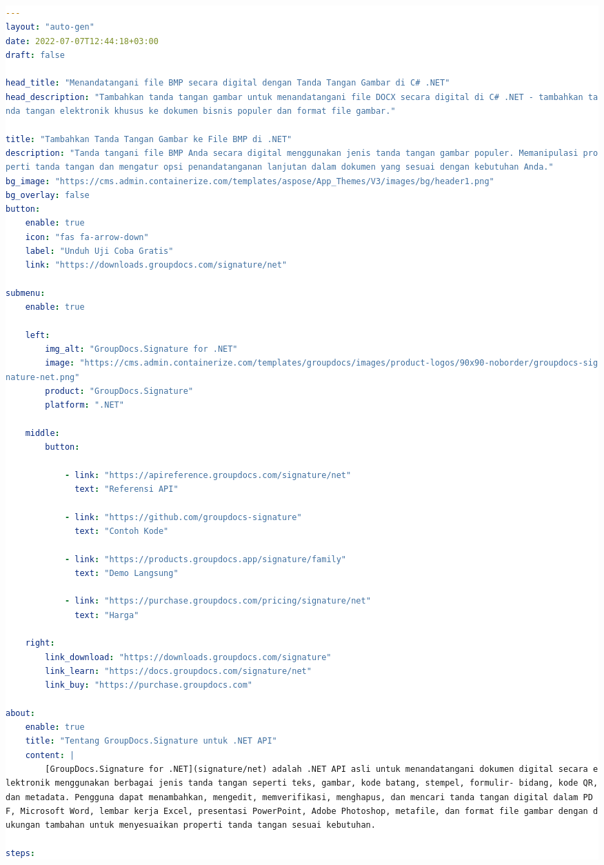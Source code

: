 ```yaml
---
layout: "auto-gen"
date: 2022-07-07T12:44:18+03:00
draft: false

head_title: "Menandatangani file BMP secara digital dengan Tanda Tangan Gambar di C# .NET"
head_description: "Tambahkan tanda tangan gambar untuk menandatangani file DOCX secara digital di C# .NET - tambahkan tanda tangan elektronik khusus ke dokumen bisnis populer dan format file gambar."

title: "Tambahkan Tanda Tangan Gambar ke File BMP di .NET"
description: "Tanda tangani file BMP Anda secara digital menggunakan jenis tanda tangan gambar populer. Memanipulasi properti tanda tangan dan mengatur opsi penandatanganan lanjutan dalam dokumen yang sesuai dengan kebutuhan Anda."
bg_image: "https://cms.admin.containerize.com/templates/aspose/App_Themes/V3/images/bg/header1.png"
bg_overlay: false
button:
    enable: true
    icon: "fas fa-arrow-down"
    label: "Unduh Uji Coba Gratis"
    link: "https://downloads.groupdocs.com/signature/net"

submenu:
    enable: true

    left:
        img_alt: "GroupDocs.Signature for .NET"
        image: "https://cms.admin.containerize.com/templates/groupdocs/images/product-logos/90x90-noborder/groupdocs-signature-net.png"
        product: "GroupDocs.Signature"
        platform: ".NET"

    middle:
        button:

            - link: "https://apireference.groupdocs.com/signature/net"
              text: "Referensi API"

            - link: "https://github.com/groupdocs-signature"
              text: "Contoh Kode"

            - link: "https://products.groupdocs.app/signature/family"
              text: "Demo Langsung"

            - link: "https://purchase.groupdocs.com/pricing/signature/net"
              text: "Harga"

    right:
        link_download: "https://downloads.groupdocs.com/signature"
        link_learn: "https://docs.groupdocs.com/signature/net"
        link_buy: "https://purchase.groupdocs.com"

about:
    enable: true
    title: "Tentang GroupDocs.Signature untuk .NET API"
    content: |
        [GroupDocs.Signature for .NET](signature/net) adalah .NET API asli untuk menandatangani dokumen digital secara elektronik menggunakan berbagai jenis tanda tangan seperti teks, gambar, kode batang, stempel, formulir- bidang, kode QR, dan metadata. Pengguna dapat menambahkan, mengedit, memverifikasi, menghapus, dan mencari tanda tangan digital dalam PDF, Microsoft Word, lembar kerja Excel, presentasi PowerPoint, Adobe Photoshop, metafile, dan format file gambar dengan dukungan tambahan untuk menyesuaikan properti tanda tangan sesuai kebutuhan.

steps:
```
